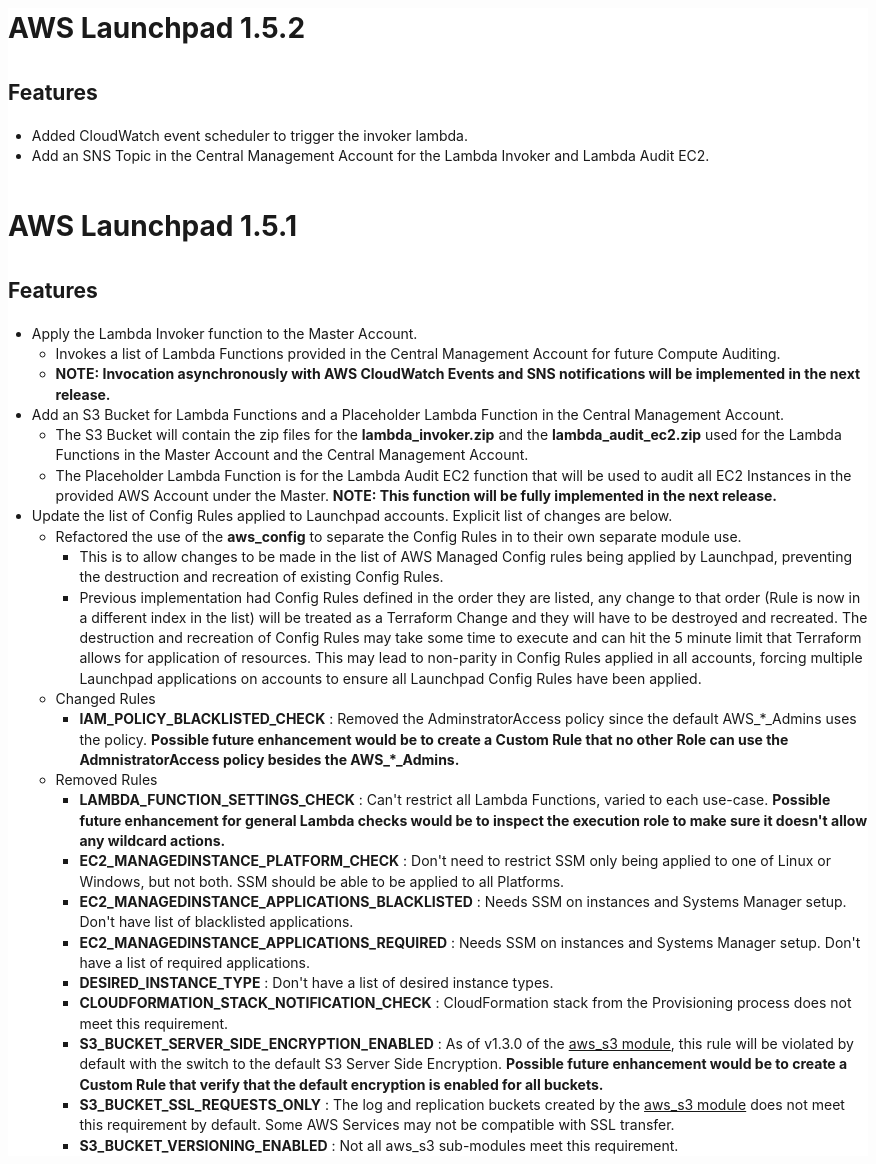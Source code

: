 
# AWS Launchpad 1.5.2

## Features

- Added CloudWatch event scheduler to trigger the invoker lambda.
- Add an SNS Topic in the Central Management Account for the Lambda Invoker and Lambda Audit EC2.

# AWS Launchpad 1.5.1

## Features

- Apply the Lambda Invoker function to the Master Account.
  - Invokes a list of Lambda Functions provided in the Central Management Account for future Compute Auditing. 
  - __NOTE: Invocation asynchronously with AWS CloudWatch Events and SNS notifications will be implemented in the next release.__
- Add an S3 Bucket for Lambda Functions and a Placeholder Lambda Function in the Central Management Account.
  - The S3 Bucket will contain the zip files for the __lambda_invoker.zip__ and the __lambda_audit_ec2.zip__ used for the Lambda Functions in the Master Account and the Central Management Account.
  - The Placeholder Lambda Function is for the Lambda Audit EC2 function that will be used to audit all EC2 Instances in the provided AWS Account under the Master. __NOTE: This function will be fully implemented in the next release.__
- Update the list of Config Rules applied to Launchpad accounts. Explicit list of changes are below.
  - Refactored the use of the __aws_config__ to separate the Config Rules in to their own separate module use. 
    - This is to allow changes to be made in the list of AWS Managed Config rules being applied by Launchpad, preventing the destruction and recreation of existing Config Rules.
    - Previous implementation had Config Rules defined in the order they are listed, any change to that order (Rule is now in a different index in the list) will be treated as a Terraform Change and they will have to be destroyed and recreated. The destruction and recreation of Config Rules may take some time to execute and can hit the 5 minute limit that Terraform allows for application of resources. This may lead to non-parity in Config Rules applied in all accounts, forcing multiple Launchpad applications on accounts to ensure all Launchpad Config Rules have been applied.
  - Changed Rules
    - __IAM_POLICY_BLACKLISTED_CHECK__ : Removed the AdminstratorAccess policy since the default AWS\_\*\_Admins uses the policy. __Possible future enhancement would be to create a Custom Rule that no other Role can use the AdmnistratorAccess policy besides the AWS\_\*\_Admins.__
  - Removed Rules
    - __LAMBDA_FUNCTION_SETTINGS_CHECK__ : Can't restrict all Lambda Functions, varied to each use-case. __Possible future enhancement for general Lambda checks would be to inspect the execution role to make sure it doesn't allow any wildcard actions.__
    - __EC2_MANAGEDINSTANCE_PLATFORM_CHECK__ : Don't need to restrict SSM only being applied to one of Linux or Windows, but not both. SSM should be able to be applied to all Platforms.
    - __EC2_MANAGEDINSTANCE_APPLICATIONS_BLACKLISTED__ : Needs SSM on instances and Systems Manager setup. Don't have list of blacklisted applications.
    - __EC2_MANAGEDINSTANCE_APPLICATIONS_REQUIRED__ : Needs SSM on instances and Systems Manager setup. Don't have a list of required applications.
    - __DESIRED_INSTANCE_TYPE__ : Don't have a list of desired instance types.
    - __CLOUDFORMATION_STACK_NOTIFICATION_CHECK__ : CloudFormation stack from the Provisioning process does not meet this requirement.
    - __S3_BUCKET_SERVER_SIDE_ENCRYPTION_ENABLED__ : As of v1.3.0 of the [aws_s3 module](https://github.optum.com/CommercialCloud-EAC/aws_s3), this rule will be violated by default with the switch to the default S3 Server Side Encryption. __Possible future enhancement would be to create a Custom Rule that verify that the default encryption is enabled for all buckets.__
    - __S3_BUCKET_SSL_REQUESTS_ONLY__ : The log and replication buckets created by the [aws_s3 module](https://github.optum.com/CommercialCloud-EAC/aws_s3) does not meet this requirement by default. Some AWS Services may not be compatible with SSL transfer. 
    - __S3_BUCKET_VERSIONING_ENABLED__ : Not all aws_s3 sub-modules meet this requirement.